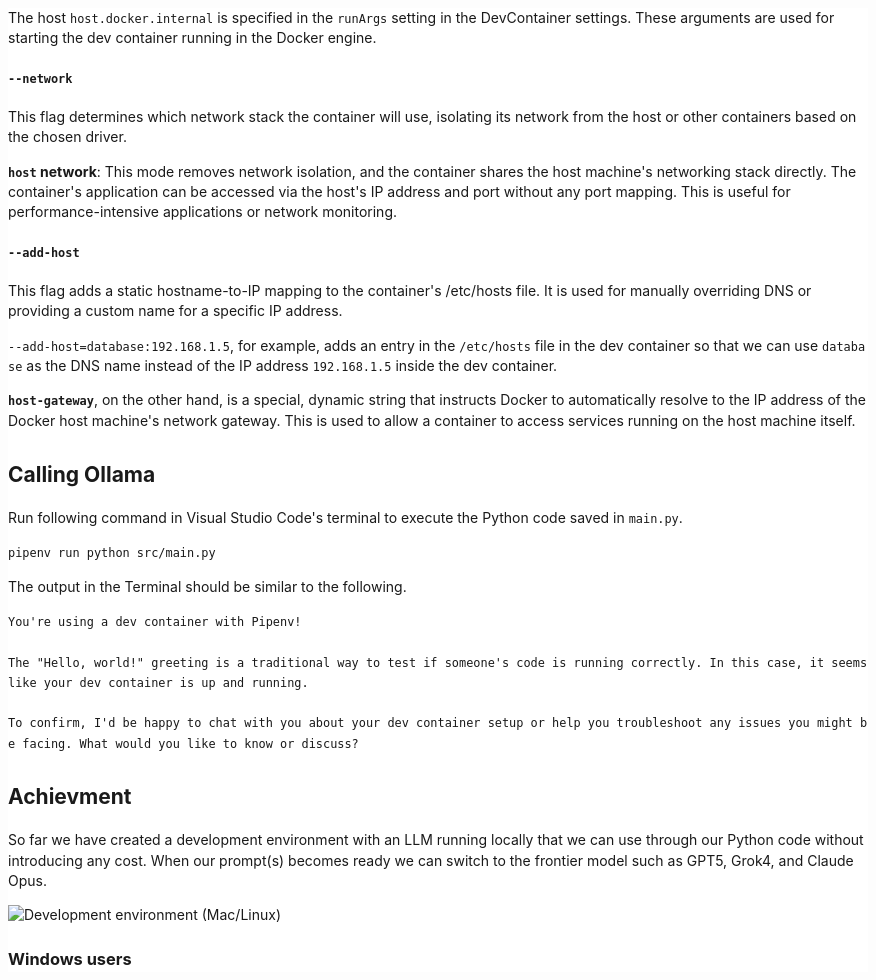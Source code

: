 The host `host.docker.internal` is specified in the `runArgs` setting in the DevContainer settings. These arguments are used for starting the dev container running in the Docker engine.

#### `--network`
This flag determines which network stack the container will use, isolating its network from the host or other containers based on the chosen driver.

**`host` network**: This mode removes network isolation, and the container shares the host machine's networking stack directly. The container's application can be accessed via the host's IP address and port without any port mapping. This is useful for performance-intensive applications or network monitoring.

#### `--add-host`
This flag adds a static hostname-to-IP mapping to the container's /etc/hosts file. It is used for manually overriding DNS or providing a custom name for a specific IP address. 

`--add-host=database:192.168.1.5`, for example, adds an entry in the `/etc/hosts` file in the dev container so that we can use `database` as the DNS name instead of the IP address `192.168.1.5` inside the dev container.

**`host-gateway`**, on the other hand, is a special, dynamic string that instructs Docker to automatically resolve to the IP address of the Docker host machine's network gateway. This is used to allow a container to access services running on the host machine itself.

## Calling Ollama

Run following command in Visual Studio Code's terminal to execute the Python code saved in `main.py`.

```bash
pipenv run python src/main.py
```

The output in the Terminal should be similar to the following.

```
You're using a dev container with Pipenv!

The "Hello, world!" greeting is a traditional way to test if someone's code is running correctly. In this case, it seems like your dev container is up and running.

To confirm, I'd be happy to chat with you about your dev container setup or help you troubleshoot any issues you might be facing. What would you like to know or discuss?
```

## Achievment

So far we have created a development environment with an LLM running locally that we can use through our Python code without introducing any cost. When our prompt(s) becomes ready we can switch to the frontier model such as GPT5, Grok4, and Claude Opus.

![Development environment (Mac/Linux)](/images/course_1_llm_with_lambda/dev-environment.png)

### Windows users
